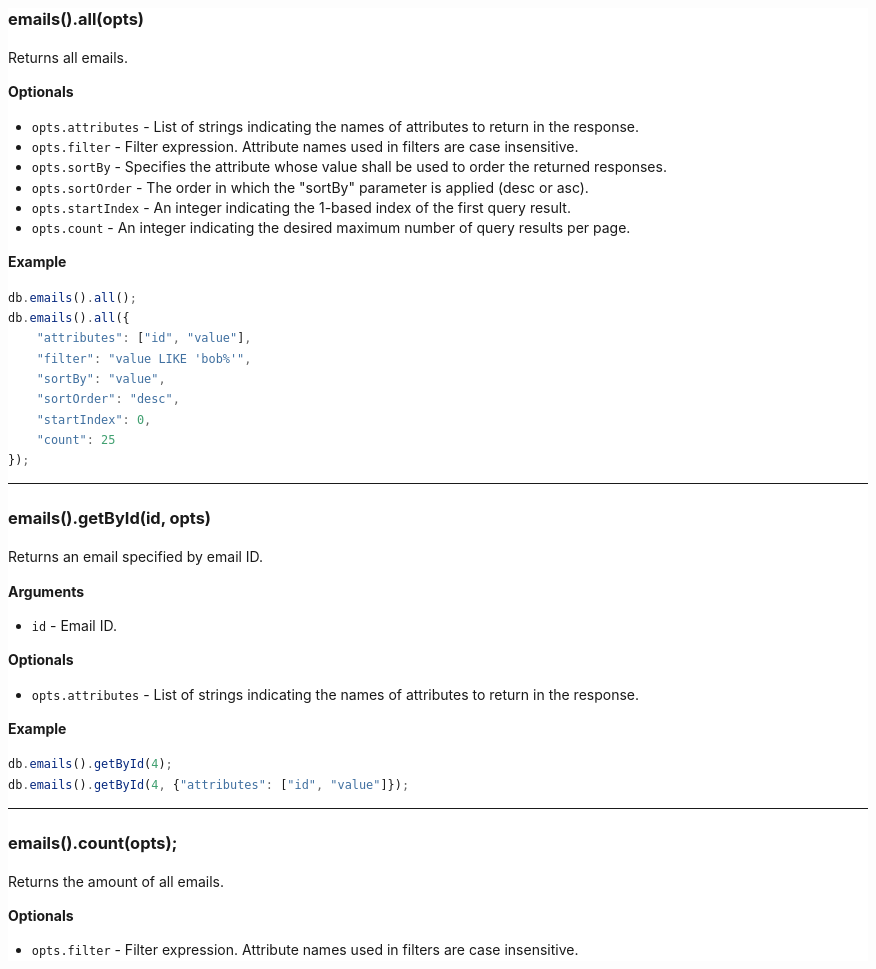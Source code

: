 ### emails().all(opts)

Returns all emails.

**Optionals**

* `opts.attributes` - List of strings indicating the names of attributes to return in the response.
* `opts.filter` - Filter expression. Attribute names used in filters are case insensitive.
* `opts.sortBy` - Specifies the attribute whose value shall be used to order the returned responses.
* `opts.sortOrder` - The order in which the "sortBy" parameter is applied (desc or asc).
* `opts.startIndex` - An integer indicating the 1-based index of the first query result.
* `opts.count` - An integer indicating the desired maximum number of query results per page.

**Example**

```js
db.emails().all();
db.emails().all({
    "attributes": ["id", "value"],
    "filter": "value LIKE 'bob%'",
    "sortBy": "value",
    "sortOrder": "desc",
    "startIndex": 0,
    "count": 25
});
```

---

### emails().getById(id, opts)

Returns an email specified by email ID.

**Arguments**

* `id` - Email ID.

**Optionals**

* `opts.attributes` - List of strings indicating the names of attributes to return in the response.

**Example**

```js
db.emails().getById(4);
db.emails().getById(4, {"attributes": ["id", "value"]});
```

---

### emails().count(opts);

Returns the amount of all emails.

**Optionals**

* `opts.filter` - Filter expression. Attribute names used in filters are case insensitive.
